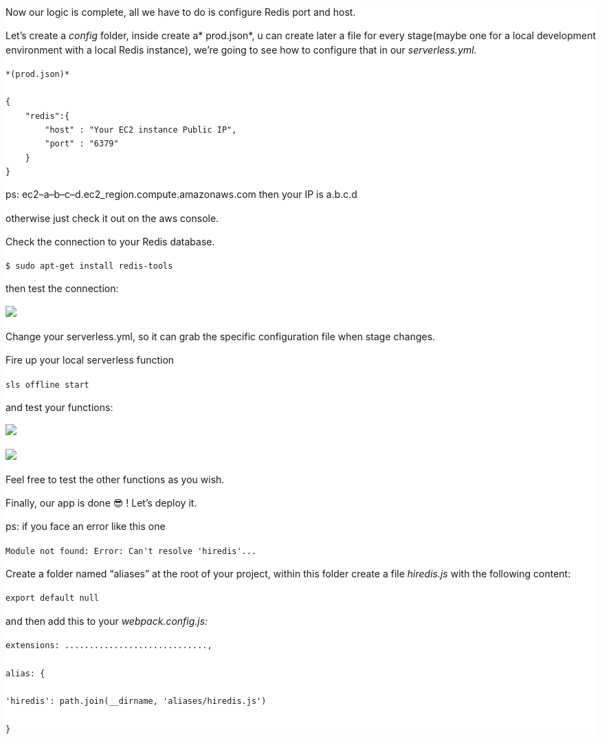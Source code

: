 Now our logic is complete, all we have to do is configure Redis port and host.

Let’s create a _config_ folder, inside create a* prod.json*, u can create later a file for every stage(maybe one for a local development environment with a local Redis instance), we’re going to see how to configure that in our _serverless.yml._

    *(prod.json)*

    {
        "redis":{
            "host" : "Your EC2 instance Public IP",
            "port" : "6379"
        }
    }

ps: ec2–a–b–c–d.ec2_region.compute.amazonaws.com then your IP is a.b.c.d

otherwise just check it out on the aws console.

Check the connection to your Redis database.

    $ sudo apt-get install redis-tools

then test the connection:

![](https://cdn-images-1.medium.com/max/2000/1*TZ-9mXmbHsicAGu7B8t_Ww.png)

Change your serverless.yml, so it can grab the specific configuration file when stage changes.

Fire up your local serverless function

    sls offline start

and test your functions:

![](https://cdn-images-1.medium.com/max/2732/1*PafVcahZz32h6QDNHbab7Q.png)

![](https://cdn-images-1.medium.com/max/2732/1*Uvr052hwneGo8qxK9wGOWA.png)

Feel free to test the other functions as you wish.

Finally, our app is done 😎 ! Let’s deploy it.

ps: if you face an error like this one

    Module not found: Error: Can't resolve 'hiredis'...

Create a folder named “aliases” at the root of your project, within this folder create a file _hiredis.js_ with the following content:

    export default null

and then add this to your _webpack.config.js:_

    extensions: .............................,

    alias: {

    'hiredis': path.join(__dirname, 'aliases/hiredis.js')

    }
